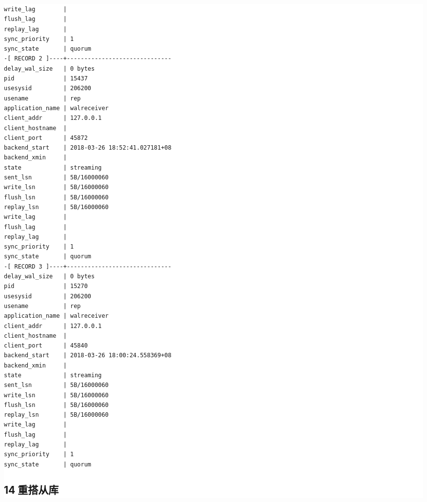```  
write_lag        |   
flush_lag        |   
replay_lag       |   
sync_priority    | 1  
sync_state       | quorum  
-[ RECORD 2 ]----+------------------------------  
delay_wal_size   | 0 bytes  
pid              | 15437  
usesysid         | 206200  
usename          | rep  
application_name | walreceiver  
client_addr      | 127.0.0.1  
client_hostname  |   
client_port      | 45872  
backend_start    | 2018-03-26 18:52:41.027181+08  
backend_xmin     |   
state            | streaming  
sent_lsn         | 5B/16000060  
write_lsn        | 5B/16000060  
flush_lsn        | 5B/16000060  
replay_lsn       | 5B/16000060  
write_lag        |   
flush_lag        |   
replay_lag       |   
sync_priority    | 1  
sync_state       | quorum  
-[ RECORD 3 ]----+------------------------------  
delay_wal_size   | 0 bytes  
pid              | 15270  
usesysid         | 206200  
usename          | rep  
application_name | walreceiver  
client_addr      | 127.0.0.1  
client_hostname  |   
client_port      | 45840  
backend_start    | 2018-03-26 18:00:24.558369+08  
backend_xmin     |   
state            | streaming  
sent_lsn         | 5B/16000060  
write_lsn        | 5B/16000060  
flush_lsn        | 5B/16000060  
replay_lsn       | 5B/16000060  
write_lag        |   
flush_lag        |   
replay_lag       |   
sync_priority    | 1  
sync_state       | quorum  
```  
  
## 14 重搭从库  
  
